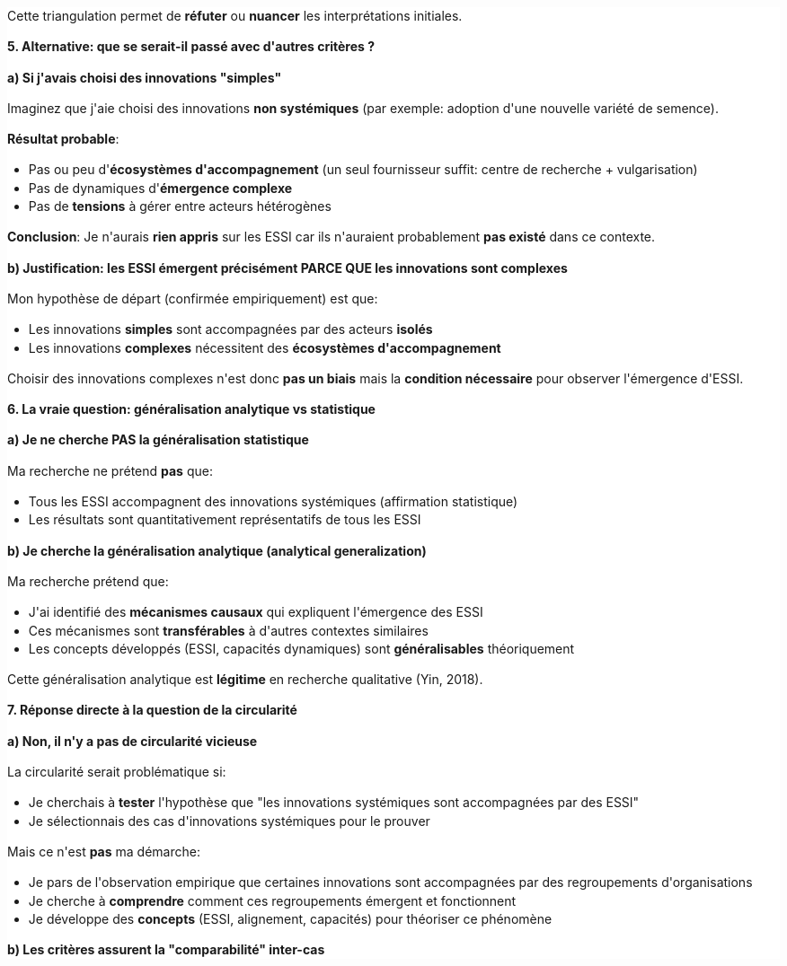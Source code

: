 Cette triangulation permet de **réfuter** ou **nuancer** les interprétations initiales.

**5. Alternative: que se serait-il passé avec d'autres critères ?**

**a) Si j'avais choisi des innovations "simples"**

Imaginez que j'aie choisi des innovations **non systémiques** (par exemple: adoption d'une nouvelle variété de semence).

**Résultat probable**:
- Pas ou peu d'**écosystèmes d'accompagnement** (un seul fournisseur suffit: centre de recherche + vulgarisation)
- Pas de dynamiques d'**émergence complexe**
- Pas de **tensions** à gérer entre acteurs hétérogènes

**Conclusion**: Je n'aurais **rien appris** sur les ESSI car ils n'auraient probablement **pas existé** dans ce contexte.

**b) Justification: les ESSI émergent précisément PARCE QUE les innovations sont complexes**

Mon hypothèse de départ (confirmée empiriquement) est que:
- Les innovations **simples** sont accompagnées par des acteurs **isolés**
- Les innovations **complexes** nécessitent des **écosystèmes d'accompagnement**

Choisir des innovations complexes n'est donc **pas un biais** mais la **condition nécessaire** pour observer l'émergence d'ESSI.

**6. La vraie question: généralisation analytique vs statistique**

**a) Je ne cherche PAS la généralisation statistique**

Ma recherche ne prétend **pas** que:
- Tous les ESSI accompagnent des innovations systémiques (affirmation statistique)
- Les résultats sont quantitativement représentatifs de tous les ESSI

**b) Je cherche la généralisation analytique (analytical generalization)**

Ma recherche prétend que:
- J'ai identifié des **mécanismes causaux** qui expliquent l'émergence des ESSI
- Ces mécanismes sont **transférables** à d'autres contextes similaires
- Les concepts développés (ESSI, capacités dynamiques) sont **généralisables** théoriquement

Cette généralisation analytique est **légitime** en recherche qualitative (Yin, 2018).

**7. Réponse directe à la question de la circularité**

**a) Non, il n'y a pas de circularité vicieuse**

La circularité serait problématique si:
- Je cherchais à **tester** l'hypothèse que "les innovations systémiques sont accompagnées par des ESSI"
- Je sélectionnais des cas d'innovations systémiques pour le prouver

Mais ce n'est **pas** ma démarche:
- Je pars de l'observation empirique que certaines innovations sont accompagnées par des regroupements d'organisations
- Je cherche à **comprendre** comment ces regroupements émergent et fonctionnent
- Je développe des **concepts** (ESSI, alignement, capacités) pour théoriser ce phénomène

**b) Les critères assurent la "comparabilité" inter-cas**
